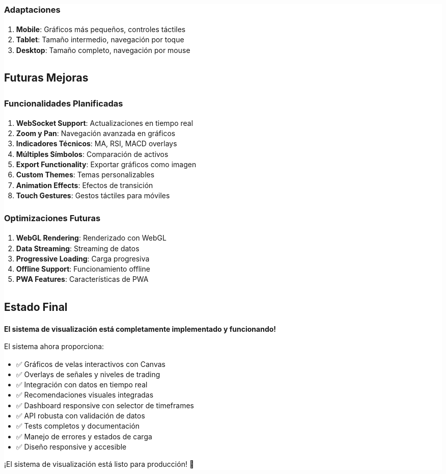 
### Adaptaciones

1. **Mobile**: Gráficos más pequeños, controles táctiles
2. **Tablet**: Tamaño intermedio, navegación por toque
3. **Desktop**: Tamaño completo, navegación por mouse

## Futuras Mejoras

### Funcionalidades Planificadas

1. **WebSocket Support**: Actualizaciones en tiempo real
2. **Zoom y Pan**: Navegación avanzada en gráficos
3. **Indicadores Técnicos**: MA, RSI, MACD overlays
4. **Múltiples Símbolos**: Comparación de activos
5. **Export Functionality**: Exportar gráficos como imagen
6. **Custom Themes**: Temas personalizables
7. **Animation Effects**: Efectos de transición
8. **Touch Gestures**: Gestos táctiles para móviles

### Optimizaciones Futuras

1. **WebGL Rendering**: Renderizado con WebGL
2. **Data Streaming**: Streaming de datos
3. **Progressive Loading**: Carga progresiva
4. **Offline Support**: Funcionamiento offline
5. **PWA Features**: Características de PWA

## Estado Final

**El sistema de visualización está completamente implementado y funcionando!**

El sistema ahora proporciona:
- ✅ Gráficos de velas interactivos con Canvas
- ✅ Overlays de señales y niveles de trading
- ✅ Integración con datos en tiempo real
- ✅ Recomendaciones visuales integradas
- ✅ Dashboard responsive con selector de timeframes
- ✅ API robusta con validación de datos
- ✅ Tests completos y documentación
- ✅ Manejo de errores y estados de carga
- ✅ Diseño responsive y accesible

¡El sistema de visualización está listo para producción! 🚀
